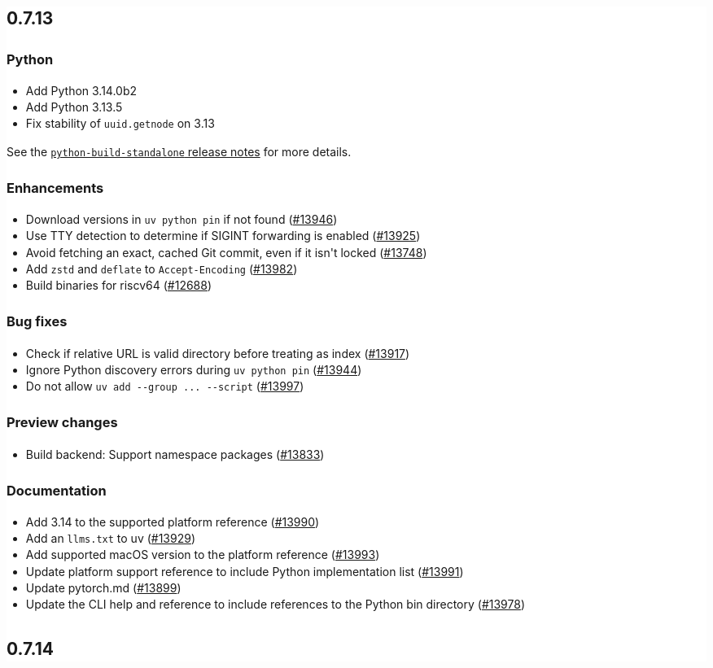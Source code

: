 ## 0.7.13

### Python

- Add Python 3.14.0b2
- Add Python 3.13.5
- Fix stability of `uuid.getnode` on 3.13

See the
[`python-build-standalone` release notes](https://github.com/astral-sh/python-build-standalone/releases/tag/20250612)
for more details.

### Enhancements

- Download versions in `uv python pin` if not found
  ([#13946](https://github.com/astral-sh/uv/pull/13946))
- Use TTY detection to determine if SIGINT forwarding is enabled
  ([#13925](https://github.com/astral-sh/uv/pull/13925))
- Avoid fetching an exact, cached Git commit, even if it isn't locked
  ([#13748](https://github.com/astral-sh/uv/pull/13748))
- Add `zstd` and `deflate` to `Accept-Encoding`
  ([#13982](https://github.com/astral-sh/uv/pull/13982))
- Build binaries for riscv64 ([#12688](https://github.com/astral-sh/uv/pull/12688))

### Bug fixes

- Check if relative URL is valid directory before treating as index
  ([#13917](https://github.com/astral-sh/uv/pull/13917))
- Ignore Python discovery errors during `uv python pin`
  ([#13944](https://github.com/astral-sh/uv/pull/13944))
- Do not allow `uv add --group ... --script` ([#13997](https://github.com/astral-sh/uv/pull/13997))

### Preview changes

- Build backend: Support namespace packages ([#13833](https://github.com/astral-sh/uv/pull/13833))

### Documentation

- Add 3.14 to the supported platform reference
  ([#13990](https://github.com/astral-sh/uv/pull/13990))
- Add an `llms.txt` to uv ([#13929](https://github.com/astral-sh/uv/pull/13929))
- Add supported macOS version to the platform reference
  ([#13993](https://github.com/astral-sh/uv/pull/13993))
- Update platform support reference to include Python implementation list
  ([#13991](https://github.com/astral-sh/uv/pull/13991))
- Update pytorch.md ([#13899](https://github.com/astral-sh/uv/pull/13899))
- Update the CLI help and reference to include references to the Python bin directory
  ([#13978](https://github.com/astral-sh/uv/pull/13978))

## 0.7.14
